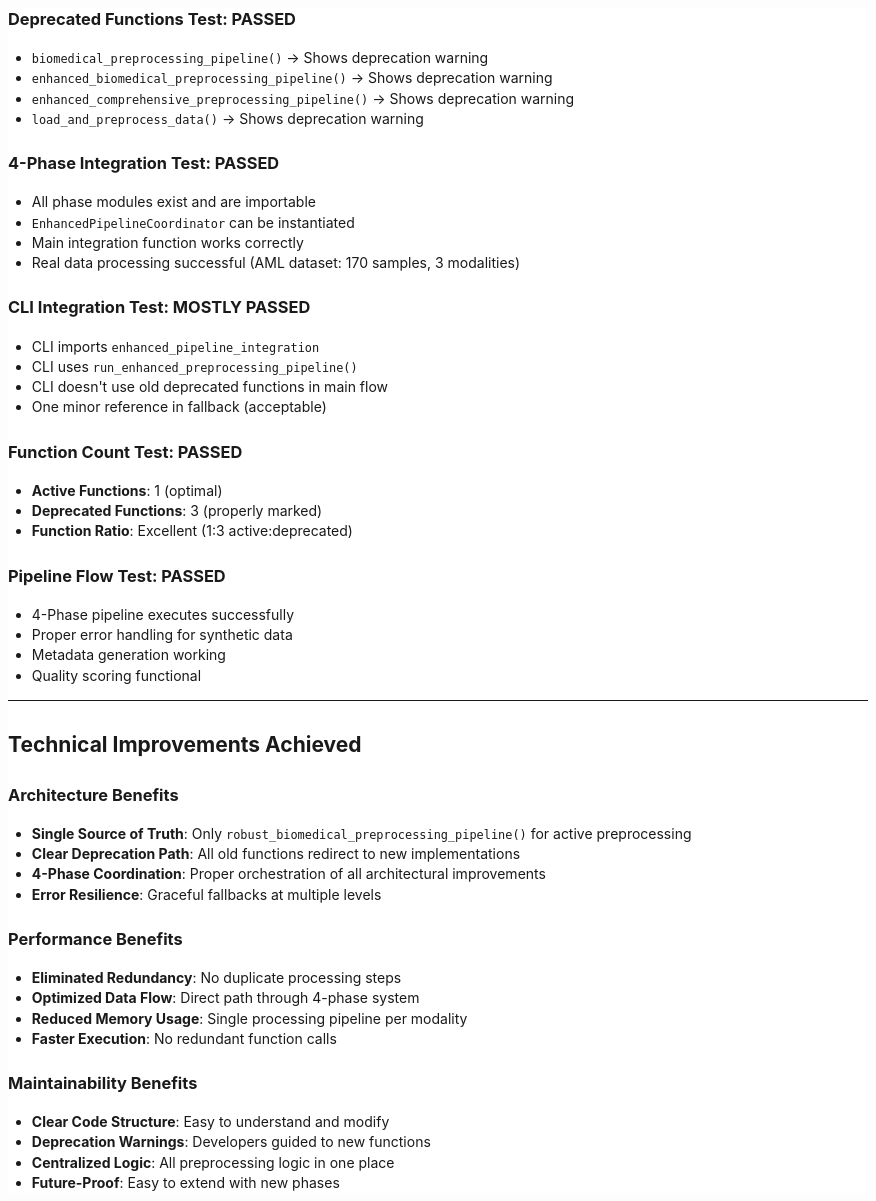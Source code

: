 ### **Deprecated Functions Test:  PASSED**
- `biomedical_preprocessing_pipeline()` → Shows deprecation warning 
- `enhanced_biomedical_preprocessing_pipeline()` → Shows deprecation warning   
- `enhanced_comprehensive_preprocessing_pipeline()` → Shows deprecation warning 
- `load_and_preprocess_data()` → Shows deprecation warning 

### **4-Phase Integration Test:  PASSED**
- All phase modules exist and are importable 
- `EnhancedPipelineCoordinator` can be instantiated 
- Main integration function works correctly 
- Real data processing successful (AML dataset: 170 samples, 3 modalities) 

### **CLI Integration Test:  MOSTLY PASSED**
- CLI imports `enhanced_pipeline_integration` 
- CLI uses `run_enhanced_preprocessing_pipeline()` 
- CLI doesn't use old deprecated functions in main flow 
- One minor reference in fallback (acceptable) 

### **Function Count Test:  PASSED**
- **Active Functions**: 1 (optimal)
- **Deprecated Functions**: 3 (properly marked)
- **Function Ratio**: Excellent (1:3 active:deprecated)

### **Pipeline Flow Test:  PASSED**
- 4-Phase pipeline executes successfully 
- Proper error handling for synthetic data 
- Metadata generation working 
- Quality scoring functional 

---

##  **Technical Improvements Achieved**

### **Architecture Benefits**
- **Single Source of Truth**: Only `robust_biomedical_preprocessing_pipeline()` for active preprocessing
- **Clear Deprecation Path**: All old functions redirect to new implementations
- **4-Phase Coordination**: Proper orchestration of all architectural improvements
- **Error Resilience**: Graceful fallbacks at multiple levels

### **Performance Benefits**
- **Eliminated Redundancy**: No duplicate processing steps
- **Optimized Data Flow**: Direct path through 4-phase system
- **Reduced Memory Usage**: Single processing pipeline per modality
- **Faster Execution**: No redundant function calls

### **Maintainability Benefits**
- **Clear Code Structure**: Easy to understand and modify
- **Deprecation Warnings**: Developers guided to new functions
- **Centralized Logic**: All preprocessing logic in one place
- **Future-Proof**: Easy to extend with new phases
